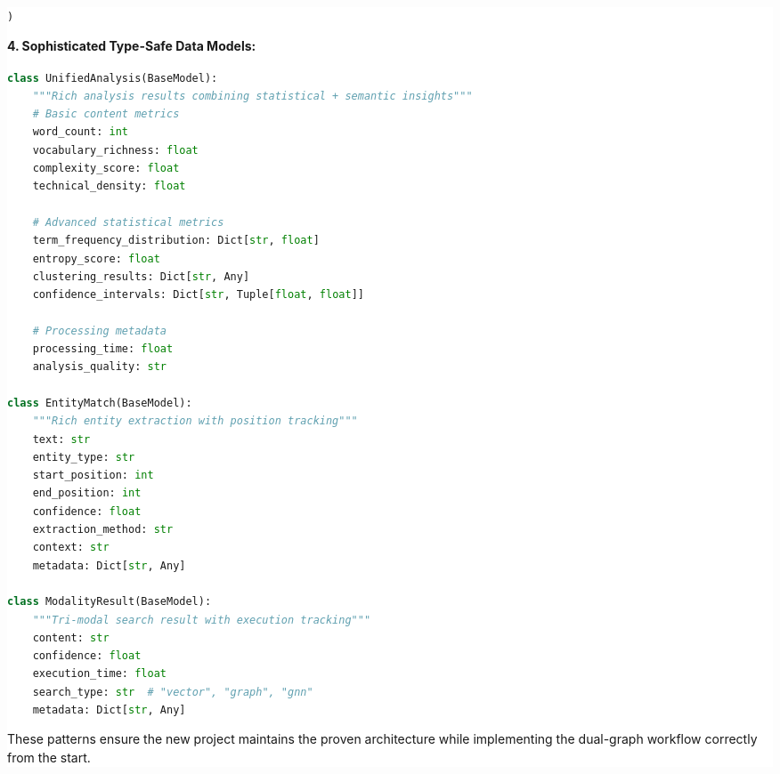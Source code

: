 ```python
)
```

**4. Sophisticated Type-Safe Data Models:**
```python
class UnifiedAnalysis(BaseModel):
    """Rich analysis results combining statistical + semantic insights"""
    # Basic content metrics
    word_count: int
    vocabulary_richness: float
    complexity_score: float
    technical_density: float

    # Advanced statistical metrics
    term_frequency_distribution: Dict[str, float]
    entropy_score: float
    clustering_results: Dict[str, Any]
    confidence_intervals: Dict[str, Tuple[float, float]]

    # Processing metadata
    processing_time: float
    analysis_quality: str

class EntityMatch(BaseModel):
    """Rich entity extraction with position tracking"""
    text: str
    entity_type: str
    start_position: int
    end_position: int
    confidence: float
    extraction_method: str
    context: str
    metadata: Dict[str, Any]

class ModalityResult(BaseModel):
    """Tri-modal search result with execution tracking"""
    content: str
    confidence: float
    execution_time: float
    search_type: str  # "vector", "graph", "gnn"
    metadata: Dict[str, Any]
```

These patterns ensure the new project maintains the proven architecture while implementing the dual-graph workflow correctly from the start.